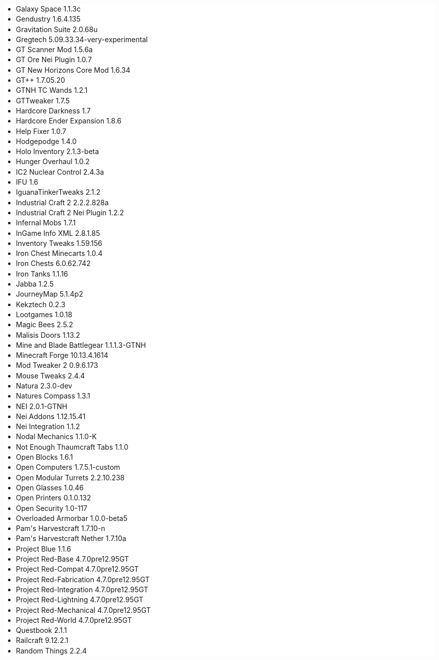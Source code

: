 * Galaxy Space 1.1.3c<BR>
* Gendustry 1.6.4.135<BR>
* Gravitation Suite 2.0.68u<BR>
* Gregtech 5.09.33.34-very-experimental<BR>
* GT Scanner Mod 1.5.6a<BR>
* GT Ore Nei Plugin 1.0.7<BR>
* GT New Horizons Core Mod 1.6.34<BR>
* GT++ 1.7.05.20<BR>
* GTNH TC Wands 1.2.1<BR>
* GTTweaker 1.7.5<BR>
* Hardcore Darkness 1.7<BR>
* Hardcore Ender Expansion 1.8.6<BR>
* Help Fixer 1.0.7<BR>
* Hodgepodge 1.4.0<BR>
* Holo Inventory 2.1.3-beta<BR>
* Hunger Overhaul 1.0.2<BR>
* IC2 Nuclear Control 2.4.3a<BR>
* IFU 1.6<BR>
* IguanaTinkerTweaks 2.1.2<BR>
* Industrial Craft 2 2.2.2.828a<BR>
* Industrial Craft 2 Nei Plugin 1.2.2<BR>
* Infernal Mobs 1.7.1<BR>
* InGame Info XML 2.8.1.85<BR>
* Inventory Tweaks 1.59.156<BR>
* Iron Chest Minecarts 1.0.4<BR>
* Iron Chests 6.0.62.742<BR>
* Iron Tanks 1.1.16<BR>
* Jabba 1.2.5<BR>
* JourneyMap 5.1.4p2<BR>
* Kekztech 0.2.3<BR>
* Lootgames 1.0.18<BR>
* Magic Bees 2.5.2<BR>
* Malisis Doors 1.13.2<BR>
* Mine and Blade Battlegear 1.1.1.3-GTNH<BR>
* Minecraft Forge 10.13.4.1614<BR>
* Mod Tweaker 2 0.9.6.173<BR>
* Mouse Tweaks 2.4.4<BR>
* Natura 2.3.0-dev<BR>
* Natures Compass 1.3.1<BR>
* NEI 2.0.1-GTNH<BR>
* Nei Addons 1.12.15.41<BR>
* Nei Integration 1.1.2<BR>
* Nodal Mechanics 1.1.0-K<BR>
* Not Enough Thaumcraft Tabs 1.1.0<BR>
* Open Blocks 1.6.1<BR>
* Open Computers 1.7.5.1-custom<BR>
* Open Modular Turrets 2.2.10.238<BR>
* Open Glasses 1.0.46
* Open Printers 0.1.0.132<BR>
* Open Security 1.0-117<BR>
* Overloaded Armorbar 1.0.0-beta5<BR>
* Pam's Harvestcraft 1.7.10-n<BR>
* Pam's Harvestcraft Nether 1.7.10a<BR>
* Project Blue 1.1.6<BR>
* Project Red-Base 4.7.0pre12.95GT<BR>
* Project Red-Compat 4.7.0pre12.95GT<BR>
* Project Red-Fabrication 4.7.0pre12.95GT<BR>
* Project Red-Integration 4.7.0pre12.95GT<BR>
* Project Red-Lightning 4.7.0pre12.95GT<BR>
* Project Red-Mechanical 4.7.0pre12.95GT<BR>
* Project Red-World 4.7.0pre12.95GT<BR>
* Questbook 2.1.1<BR>
* Railcraft 9.12.2.1<BR>
* Random Things 2.2.4<BR>